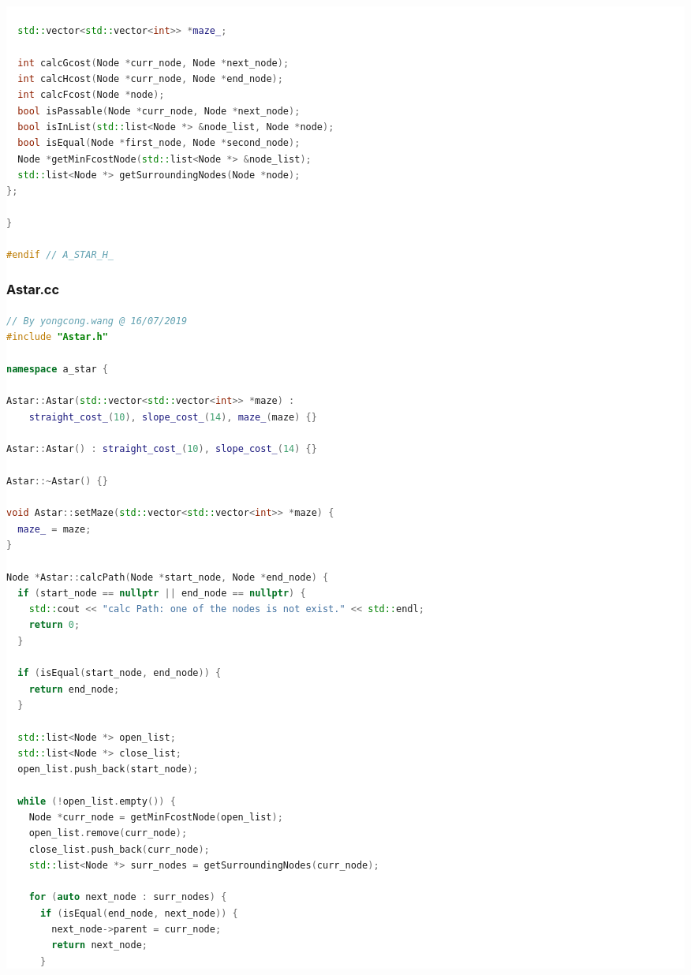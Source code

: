 ```C++

  std::vector<std::vector<int>> *maze_;

  int calcGcost(Node *curr_node, Node *next_node);
  int calcHcost(Node *curr_node, Node *end_node);
  int calcFcost(Node *node);
  bool isPassable(Node *curr_node, Node *next_node);
  bool isInList(std::list<Node *> &node_list, Node *node);
  bool isEqual(Node *first_node, Node *second_node);
  Node *getMinFcostNode(std::list<Node *> &node_list);
  std::list<Node *> getSurroundingNodes(Node *node);
};

}

#endif // A_STAR_H_

```

### Astar.cc

```C++
// By yongcong.wang @ 16/07/2019
#include "Astar.h"

namespace a_star {

Astar::Astar(std::vector<std::vector<int>> *maze) : 
    straight_cost_(10), slope_cost_(14), maze_(maze) {}

Astar::Astar() : straight_cost_(10), slope_cost_(14) {}

Astar::~Astar() {}

void Astar::setMaze(std::vector<std::vector<int>> *maze) {
  maze_ = maze;
}

Node *Astar::calcPath(Node *start_node, Node *end_node) {
  if (start_node == nullptr || end_node == nullptr) {
    std::cout << "calc Path: one of the nodes is not exist." << std::endl;
    return 0;
  }

  if (isEqual(start_node, end_node)) {
    return end_node;
  }

  std::list<Node *> open_list;
  std::list<Node *> close_list;
  open_list.push_back(start_node);

  while (!open_list.empty()) {
    Node *curr_node = getMinFcostNode(open_list);
    open_list.remove(curr_node);
    close_list.push_back(curr_node);
    std::list<Node *> surr_nodes = getSurroundingNodes(curr_node);

    for (auto next_node : surr_nodes) {
      if (isEqual(end_node, next_node)) {
        next_node->parent = curr_node;
        return next_node;
      }
```